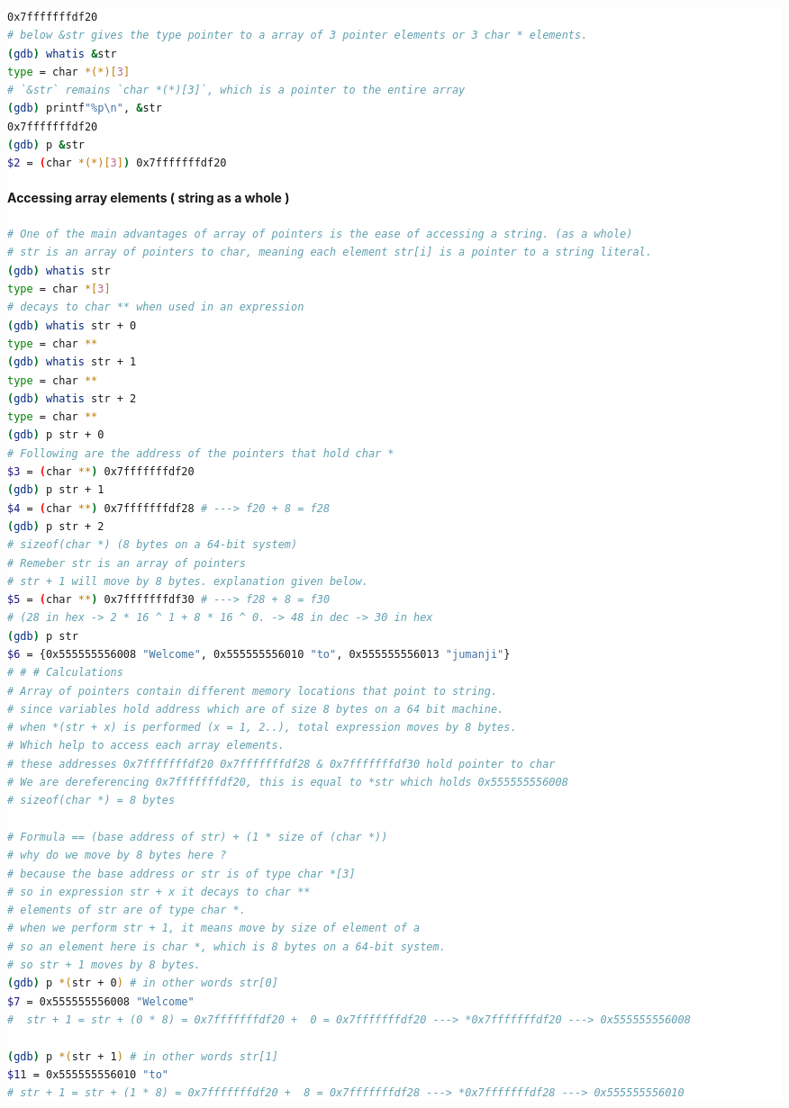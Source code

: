 ```bash
0x7fffffffdf20
# below &str gives the type pointer to a array of 3 pointer elements or 3 char * elements.
(gdb) whatis &str
type = char *(*)[3]
# `&str` remains `char *(*)[3]`, which is a pointer to the entire array
(gdb) printf"%p\n", &str
0x7fffffffdf20
(gdb) p &str
$2 = (char *(*)[3]) 0x7fffffffdf20
```
#### Accessing array elements ( string as a whole )
```bash
# One of the main advantages of array of pointers is the ease of accessing a string. (as a whole)
# str is an array of pointers to char, meaning each element str[i] is a pointer to a string literal.
(gdb) whatis str
type = char *[3]
# decays to char ** when used in an expression
(gdb) whatis str + 0
type = char **
(gdb) whatis str + 1
type = char **
(gdb) whatis str + 2
type = char **
(gdb) p str + 0
# Following are the address of the pointers that hold char *
$3 = (char **) 0x7fffffffdf20
(gdb) p str + 1
$4 = (char **) 0x7fffffffdf28 # ---> f20 + 8 = f28
(gdb) p str + 2
# sizeof(char *) (8 bytes on a 64-bit system)
# Remeber str is an array of pointers
# str + 1 will move by 8 bytes. explanation given below.
$5 = (char **) 0x7fffffffdf30 # ---> f28 + 8 = f30 
# (28 in hex -> 2 * 16 ^ 1 + 8 * 16 ^ 0. -> 48 in dec -> 30 in hex
(gdb) p str
$6 = {0x555555556008 "Welcome", 0x555555556010 "to", 0x555555556013 "jumanji"}
# # # Calculations
# Array of pointers contain different memory locations that point to string.
# since variables hold address which are of size 8 bytes on a 64 bit machine.
# when *(str + x) is performed (x = 1, 2..), total expression moves by 8 bytes.
# Which help to access each array elements.
# these addresses 0x7fffffffdf20 0x7fffffffdf28 & 0x7fffffffdf30 hold pointer to char
# We are dereferencing 0x7fffffffdf20, this is equal to *str which holds 0x555555556008
# sizeof(char *) = 8 bytes

# Formula == (base address of str) + (1 * size of (char *))
# why do we move by 8 bytes here ?
# because the base address or str is of type char *[3]
# so in expression str + x it decays to char **
# elements of str are of type char *.
# when we perform str + 1, it means move by size of element of a
# so an element here is char *, which is 8 bytes on a 64-bit system.
# so str + 1 moves by 8 bytes.
(gdb) p *(str + 0) # in other words str[0]
$7 = 0x555555556008 "Welcome"
#  str + 1 = str + (0 * 8) = 0x7fffffffdf20 +  0 = 0x7fffffffdf20 ---> *0x7fffffffdf20 ---> 0x555555556008

(gdb) p *(str + 1) # in other words str[1]
$11 = 0x555555556010 "to"
# str + 1 = str + (1 * 8) = 0x7fffffffdf20 +  8 = 0x7fffffffdf28 ---> *0x7fffffffdf28 ---> 0x555555556010
```